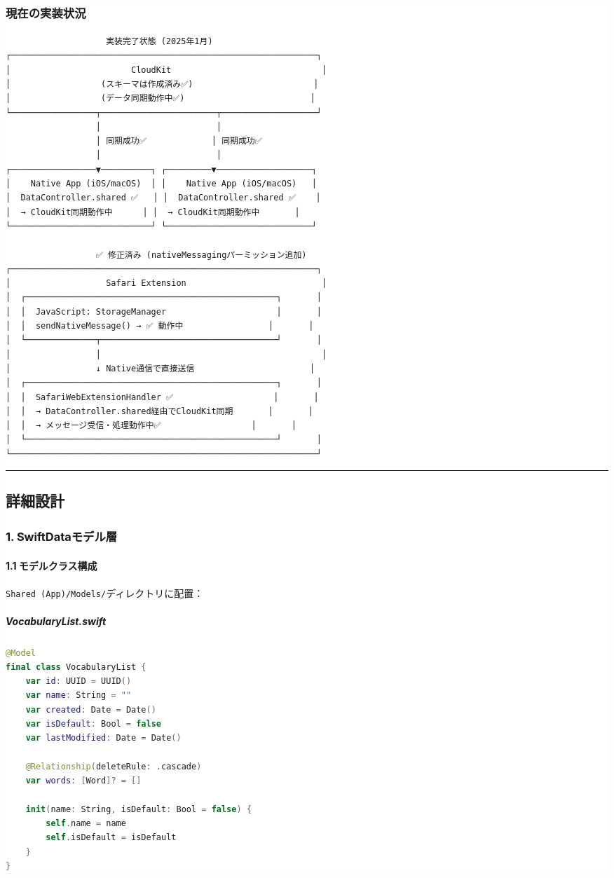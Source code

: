 ### 現在の実装状況

```
                    実装完了状態 (2025年1月)
┌─────────────────────────────────────────────────────────────┐
│                        CloudKit                              │
│                  (スキーマは作成済み✅)                        │
│                  (データ同期動作中✅)                         │
└─────────────────┬───────────────────────┬───────────────────┘
                  │                       │
                  │ 同期成功✅             │ 同期成功✅
                  │                       │
┌─────────────────▼──────────┐ ┌─────────▼───────────────────┐
│    Native App (iOS/macOS)  │ │    Native App (iOS/macOS)   │
│  DataController.shared ✅   │ │  DataController.shared ✅    │
│  → CloudKit同期動作中      │ │  → CloudKit同期動作中       │
└────────────────────────────┘ └─────────────────────────────┘
                  
                  ✅ 修正済み (nativeMessagingパーミッション追加)
┌─────────────────────────────────────────────────────────────┐
│                   Safari Extension                           │
│  ┌──────────────────────────────────────────────────┐       │
│  │  JavaScript: StorageManager                      │       │
│  │  sendNativeMessage() → ✅ 動作中                 │       │
│  └──────────────┬───────────────────────────────────┘       │
│                 │                                            │
│                 ↓ Native通信で直接送信                       │
│  ┌──────────────────────────────────────────────────┐       │
│  │  SafariWebExtensionHandler ✅                    │       │
│  │  → DataController.shared経由でCloudKit同期       │       │
│  │  → メッセージ受信・処理動作中✅                  │       │
│  └──────────────────────────────────────────────────┘       │
└─────────────────────────────────────────────────────────────┘
```

---

## 詳細設計

### 1. SwiftDataモデル層

#### 1.1 モデルクラス構成
`Shared (App)/Models/`ディレクトリに配置：

##### VocabularyList.swift
```swift
@Model
final class VocabularyList {
    var id: UUID = UUID()
    var name: String = ""
    var created: Date = Date()
    var isDefault: Bool = false
    var lastModified: Date = Date()
    
    @Relationship(deleteRule: .cascade)
    var words: [Word]? = []
    
    init(name: String, isDefault: Bool = false) {
        self.name = name
        self.isDefault = isDefault
    }
}
```
